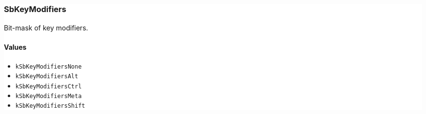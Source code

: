 ### SbKeyModifiers ###

Bit-mask of key modifiers.

#### Values ####

*   `kSbKeyModifiersNone`
*   `kSbKeyModifiersAlt`
*   `kSbKeyModifiersCtrl`
*   `kSbKeyModifiersMeta`
*   `kSbKeyModifiersShift`

